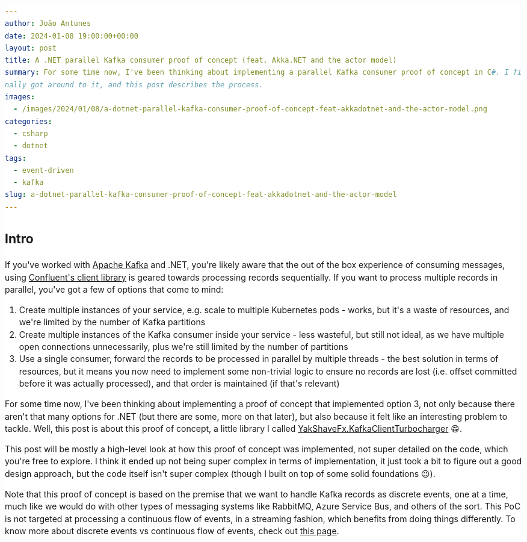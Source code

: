 ```yaml
---
author: João Antunes
date: 2024-01-08 19:00:00+00:00
layout: post
title: A .NET parallel Kafka consumer proof of concept (feat. Akka.NET and the actor model)
summary: For some time now, I've been thinking about implementing a parallel Kafka consumer proof of concept in C#. I finally got around to it, and this post describes the process.
images:
  - /images/2024/01/08/a-dotnet-parallel-kafka-consumer-proof-of-concept-feat-akkadotnet-and-the-actor-model.png
categories:
  - csharp
  - dotnet
tags:
  - event-driven
  - kafka
slug: a-dotnet-parallel-kafka-consumer-proof-of-concept-feat-akkadotnet-and-the-actor-model
---
```

## Intro

If you've worked with [Apache Kafka](https://kafka.apache.org) and .NET, you're likely aware that the out of the box experience of consuming messages, using [Confluent's client library](https://github.com/confluentinc/confluent-kafka-dotnet) is geared towards processing records sequentially. If you want to process multiple records in parallel, you've got a few of options that come to mind:

1. Create multiple instances of your service, e.g. scale to multiple Kubernetes pods - works, but it's a waste of resources, and we're limited by the number of Kafka partitions
2. Create multiple instances of the Kafka consumer inside your service - less wasteful, but still not ideal, as we have multiple open connections unnecessarily, plus we're still limited by the number of partitions
3. Use a single consumer, forward the records to be processed in parallel by multiple threads - the best solution in terms of resources, but it means you now need to implement some non-trivial logic to ensure no records are lost (i.e. offset committed before it was actually processed), and that order is maintained (if that's relevant)

For some time now, I've been thinking about implementing a proof of concept that implemented option 3, not only because there aren't that many options for .NET (but there are some, more on that later), but also because it felt like an interesting problem to tackle. Well, this post is about this proof of concept, a little library I called [YakShaveFx.KafkaClientTurbocharger](https://github.com/YakShaveFx/YakShaveFx.KafkaClientTurbocharger/tree/introductory-blog-post) 😁.

This post will be mostly a high-level look at how this proof of concept was implemented, not super detailed on the code, which you're free to explore. I think it ended up not being super complex in terms of implementation, it just took a bit to figure out a good design approach, but the code itself isn't super complex (though I built on top of some solid foundations 😉).

Note that this proof of concept is based on the premise that we want to handle Kafka records as discrete events, one at a time, much like we would do with other types of messaging systems like RabbitMQ, Azure Service Bus, and others of the sort. This PoC is not targeted at processing a continuous flow of events, in a streaming fashion, which benefits from doing things differently. To know more about discrete events vs continuous flow of events, check out [this page](https://developer.confluent.io/courses/event-design/terminating-vs-non-terminating/).
